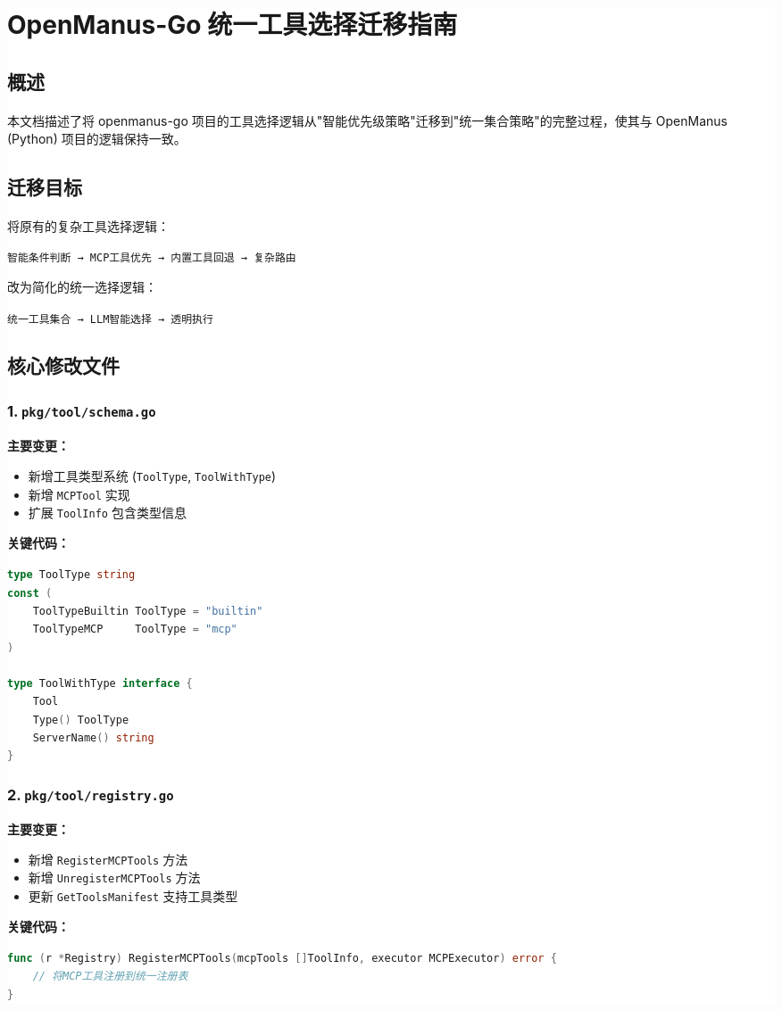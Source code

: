 # OpenManus-Go 统一工具选择迁移指南

## 概述

本文档描述了将 openmanus-go 项目的工具选择逻辑从"智能优先级策略"迁移到"统一集合策略"的完整过程，使其与 OpenManus (Python) 项目的逻辑保持一致。

## 迁移目标

将原有的复杂工具选择逻辑：
```
智能条件判断 → MCP工具优先 → 内置工具回退 → 复杂路由
```

改为简化的统一选择逻辑：
```
统一工具集合 → LLM智能选择 → 透明执行
```

## 核心修改文件

### 1. `pkg/tool/schema.go`
**主要变更：**
- 新增工具类型系统 (`ToolType`, `ToolWithType`)
- 新增 `MCPTool` 实现
- 扩展 `ToolInfo` 包含类型信息

**关键代码：**
```go
type ToolType string
const (
    ToolTypeBuiltin ToolType = "builtin"
    ToolTypeMCP     ToolType = "mcp"
)

type ToolWithType interface {
    Tool
    Type() ToolType
    ServerName() string
}
```

### 2. `pkg/tool/registry.go`
**主要变更：**
- 新增 `RegisterMCPTools` 方法
- 新增 `UnregisterMCPTools` 方法
- 更新 `GetToolsManifest` 支持工具类型

**关键代码：**
```go
func (r *Registry) RegisterMCPTools(mcpTools []ToolInfo, executor MCPExecutor) error {
    // 将MCP工具注册到统一注册表
}
```
